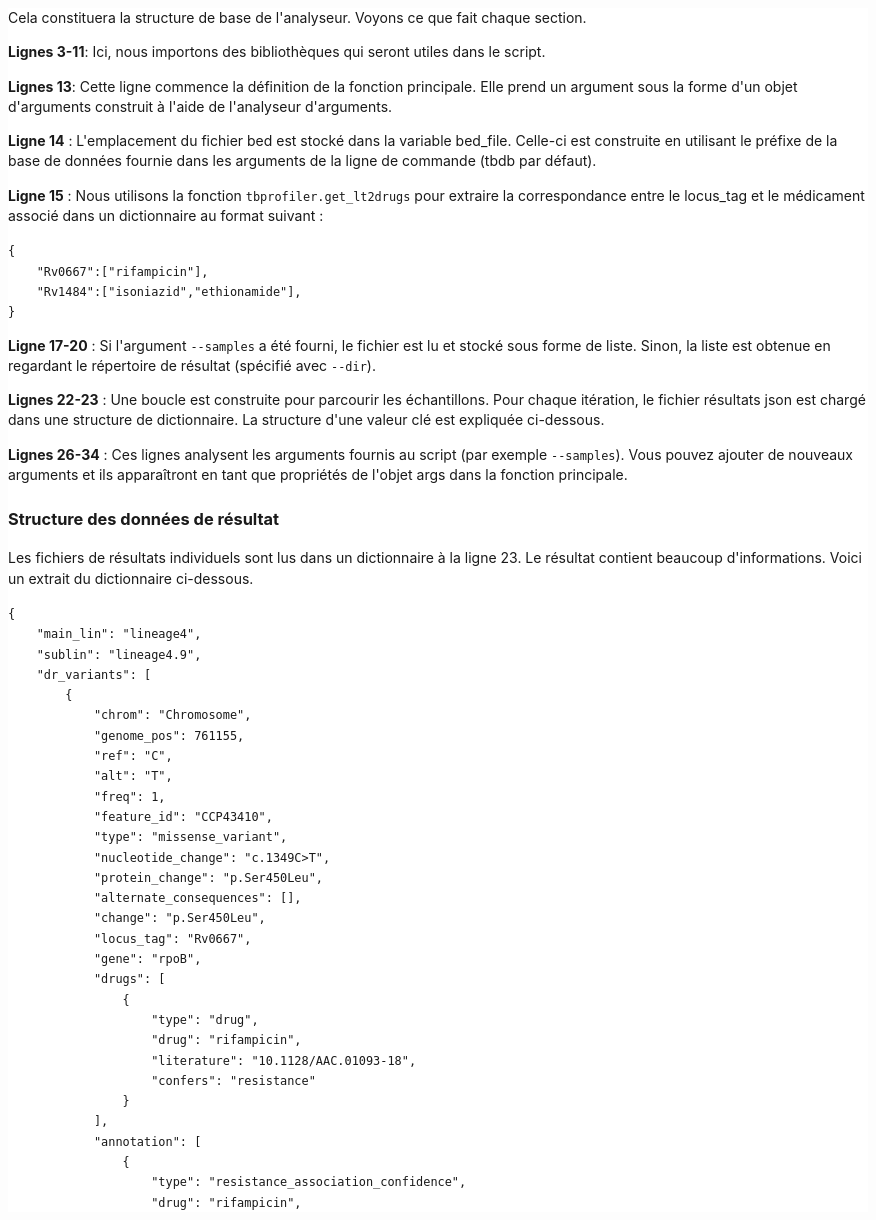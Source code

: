 Cela constituera la structure de base de l'analyseur. Voyons ce que fait chaque section.

**Lignes 3-11**: Ici, nous importons des bibliothèques qui seront utiles dans le script. 

**Lignes 13**: Cette ligne commence la définition de la fonction principale. Elle prend un argument sous la forme d'un objet d'arguments construit à l'aide de l'analyseur d'arguments.

**Ligne 14** : L'emplacement du fichier bed est stocké dans la variable bed_file. Celle-ci est construite en utilisant le préfixe de la base de données fournie dans les arguments de la ligne de commande (tbdb par défaut).

**Ligne 15** : Nous utilisons la fonction `tbprofiler.get_lt2drugs` pour extraire la correspondance entre le locus_tag et le médicament associé dans un dictionnaire au format suivant :

```
{
    "Rv0667":["rifampicin"],
    "Rv1484":["isoniazid","ethionamide"],
}
```

**Ligne 17-20** : Si l'argument `--samples` a été fourni, le fichier est lu et stocké sous forme de liste. Sinon, la liste est obtenue en regardant le répertoire de résultat (spécifié avec `--dir`).

**Lignes 22-23** : Une boucle est construite pour parcourir les échantillons. Pour chaque itération, le fichier résultats json est chargé dans une structure de dictionnaire. La structure d'une valeur clé est expliquée ci-dessous.

**Lignes 26-34** : Ces lignes analysent les arguments fournis au script (par exemple `--samples`). Vous pouvez ajouter de nouveaux arguments et ils apparaîtront en tant que propriétés de l'objet args dans la fonction principale.

### Structure des données de résultat

Les fichiers de résultats individuels sont lus dans un dictionnaire à la ligne 23. Le résultat contient beaucoup d'informations. Voici un extrait du dictionnaire ci-dessous.

```
{
    "main_lin": "lineage4",
    "sublin": "lineage4.9",
    "dr_variants": [
        {
            "chrom": "Chromosome",
            "genome_pos": 761155,
            "ref": "C",
            "alt": "T",
            "freq": 1,
            "feature_id": "CCP43410",
            "type": "missense_variant",
            "nucleotide_change": "c.1349C>T",
            "protein_change": "p.Ser450Leu",
            "alternate_consequences": [],
            "change": "p.Ser450Leu",
            "locus_tag": "Rv0667",
            "gene": "rpoB",
            "drugs": [
                {
                    "type": "drug",
                    "drug": "rifampicin",
                    "literature": "10.1128/AAC.01093-18",
                    "confers": "resistance"
                }
            ],
            "annotation": [
                {
                    "type": "resistance_association_confidence",
                    "drug": "rifampicin",
```